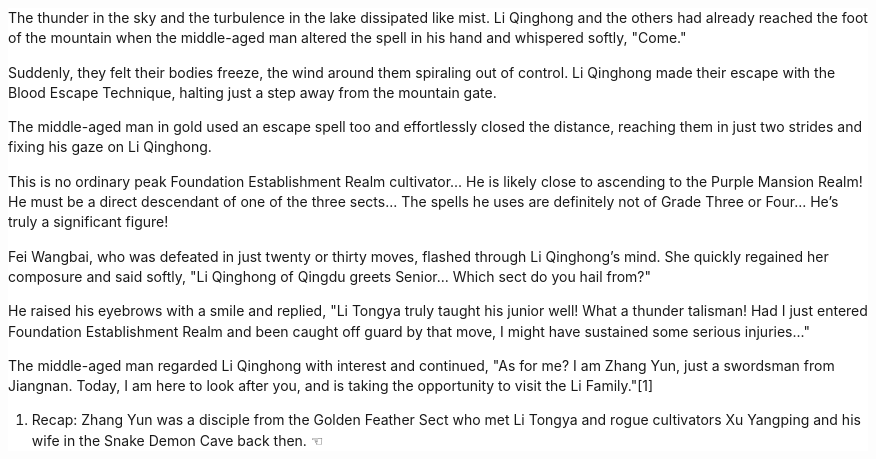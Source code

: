 The thunder in the sky and the turbulence in the lake dissipated like mist. Li Qinghong and the others had already reached the foot of the mountain when the middle-aged man altered the spell in his hand and whispered softly, "Come."

Suddenly, they felt their bodies freeze, the wind around them spiraling out of control. Li Qinghong made their escape with the Blood Escape Technique, halting just a step away from the mountain gate.

The middle-aged man in gold used an escape spell too and effortlessly closed the distance, reaching them in just two strides and fixing his gaze on Li Qinghong.

This is no ordinary peak Foundation Establishment Realm cultivator... He is likely close to ascending to the Purple Mansion Realm! He must be a direct descendant of one of the three sects... The spells he uses are definitely not of Grade Three or Four... He’s truly a significant figure!

Fei Wangbai, who was defeated in just twenty or thirty moves, flashed through Li Qinghong’s mind. She quickly regained her composure and said softly, "Li Qinghong of Qingdu greets Senior... Which sect do you hail from?"

He raised his eyebrows with a smile and replied, "Li Tongya truly taught his junior well! What a thunder talisman! Had I just entered Foundation Establishment Realm and been caught off guard by that move, I might have sustained some serious injuries..."

The middle-aged man regarded Li Qinghong with interest and continued, "As for me? I am Zhang Yun, just a swordsman from Jiangnan. Today, I am here to look after you, and is taking the opportunity to visit the Li Family."[1]

1. Recap: Zhang Yun was a disciple from the Golden Feather Sect who met Li Tongya and rogue cultivators Xu Yangping and his wife in the Snake Demon Cave back then. ☜
